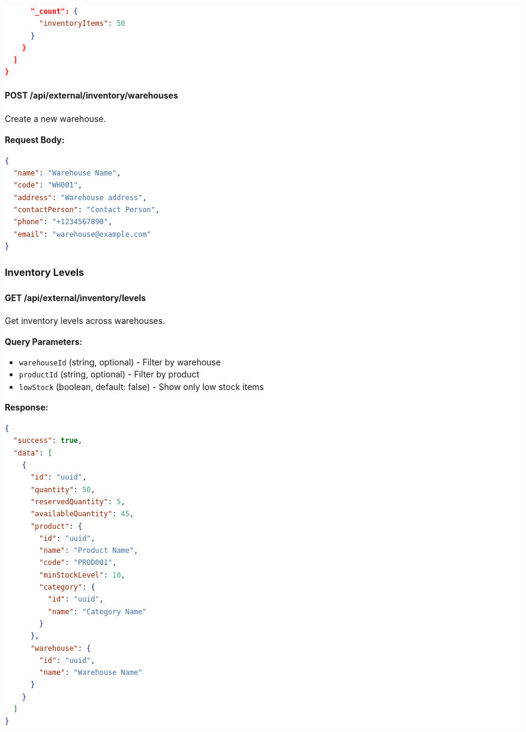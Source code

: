 ```json
      "_count": {
        "inventoryItems": 50
      }
    }
  ]
}
```

#### POST /api/external/inventory/warehouses
Create a new warehouse.

**Request Body:**
```json
{
  "name": "Warehouse Name",
  "code": "WH001",
  "address": "Warehouse address",
  "contactPerson": "Contact Person",
  "phone": "+1234567890",
  "email": "warehouse@example.com"
}
```

### Inventory Levels

#### GET /api/external/inventory/levels
Get inventory levels across warehouses.

**Query Parameters:**
- `warehouseId` (string, optional) - Filter by warehouse
- `productId` (string, optional) - Filter by product
- `lowStock` (boolean, default: false) - Show only low stock items

**Response:**
```json
{
  "success": true,
  "data": [
    {
      "id": "uuid",
      "quantity": 50,
      "reservedQuantity": 5,
      "availableQuantity": 45,
      "product": {
        "id": "uuid",
        "name": "Product Name",
        "code": "PROD001",
        "minStockLevel": 10,
        "category": {
          "id": "uuid",
          "name": "Category Name"
        }
      },
      "warehouse": {
        "id": "uuid",
        "name": "Warehouse Name"
      }
    }
  ]
}
```
